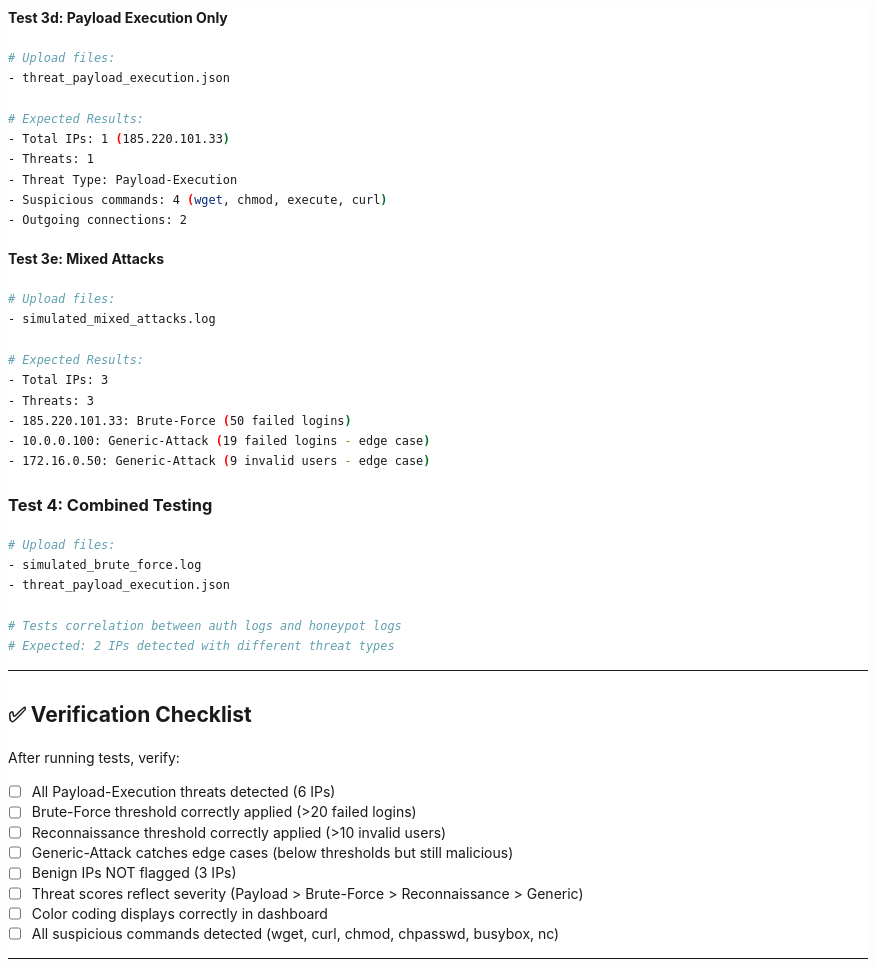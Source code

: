 #### **Test 3d: Payload Execution Only**
```bash
# Upload files:
- threat_payload_execution.json

# Expected Results:
- Total IPs: 1 (185.220.101.33)
- Threats: 1
- Threat Type: Payload-Execution
- Suspicious commands: 4 (wget, chmod, execute, curl)
- Outgoing connections: 2
```

#### **Test 3e: Mixed Attacks**
```bash
# Upload files:
- simulated_mixed_attacks.log

# Expected Results:
- Total IPs: 3
- Threats: 3
- 185.220.101.33: Brute-Force (50 failed logins)
- 10.0.0.100: Generic-Attack (19 failed logins - edge case)
- 172.16.0.50: Generic-Attack (9 invalid users - edge case)
```

### **Test 4: Combined Testing**
```bash
# Upload files:
- simulated_brute_force.log
- threat_payload_execution.json

# Tests correlation between auth logs and honeypot logs
# Expected: 2 IPs detected with different threat types
```

---

## ✅ Verification Checklist

After running tests, verify:

- [ ] All Payload-Execution threats detected (6 IPs)
- [ ] Brute-Force threshold correctly applied (>20 failed logins)
- [ ] Reconnaissance threshold correctly applied (>10 invalid users)
- [ ] Generic-Attack catches edge cases (below thresholds but still malicious)
- [ ] Benign IPs NOT flagged (3 IPs)
- [ ] Threat scores reflect severity (Payload > Brute-Force > Reconnaissance > Generic)
- [ ] Color coding displays correctly in dashboard
- [ ] All suspicious commands detected (wget, curl, chmod, chpasswd, busybox, nc)

---
